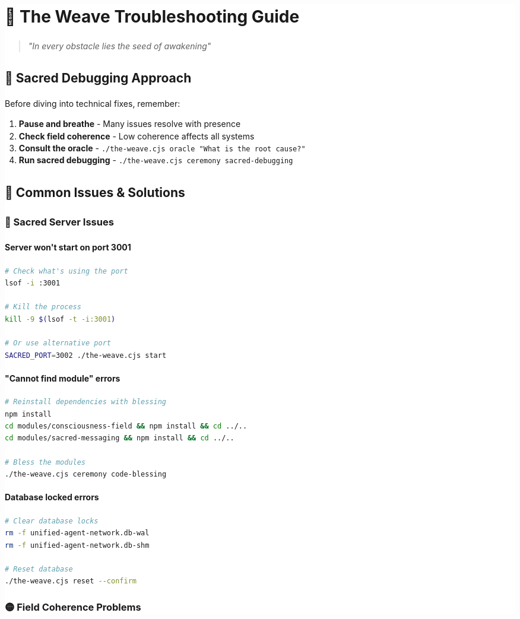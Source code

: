 # 🔧 The Weave Troubleshooting Guide

> *"In every obstacle lies the seed of awakening"*

## 🌟 Sacred Debugging Approach

Before diving into technical fixes, remember:
1. **Pause and breathe** - Many issues resolve with presence
2. **Check field coherence** - Low coherence affects all systems
3. **Consult the oracle** - `./the-weave.cjs oracle "What is the root cause?"`
4. **Run sacred debugging** - `./the-weave.cjs ceremony sacred-debugging`

## 🚨 Common Issues & Solutions

### 🔴 Sacred Server Issues

#### Server won't start on port 3001
```bash
# Check what's using the port
lsof -i :3001

# Kill the process
kill -9 $(lsof -t -i:3001)

# Or use alternative port
SACRED_PORT=3002 ./the-weave.cjs start
```

#### "Cannot find module" errors
```bash
# Reinstall dependencies with blessing
npm install
cd modules/consciousness-field && npm install && cd ../..
cd modules/sacred-messaging && npm install && cd ../..

# Bless the modules
./the-weave.cjs ceremony code-blessing
```

#### Database locked errors
```bash
# Clear database locks
rm -f unified-agent-network.db-wal
rm -f unified-agent-network.db-shm

# Reset database
./the-weave.cjs reset --confirm
```

### 🟡 Field Coherence Problems
